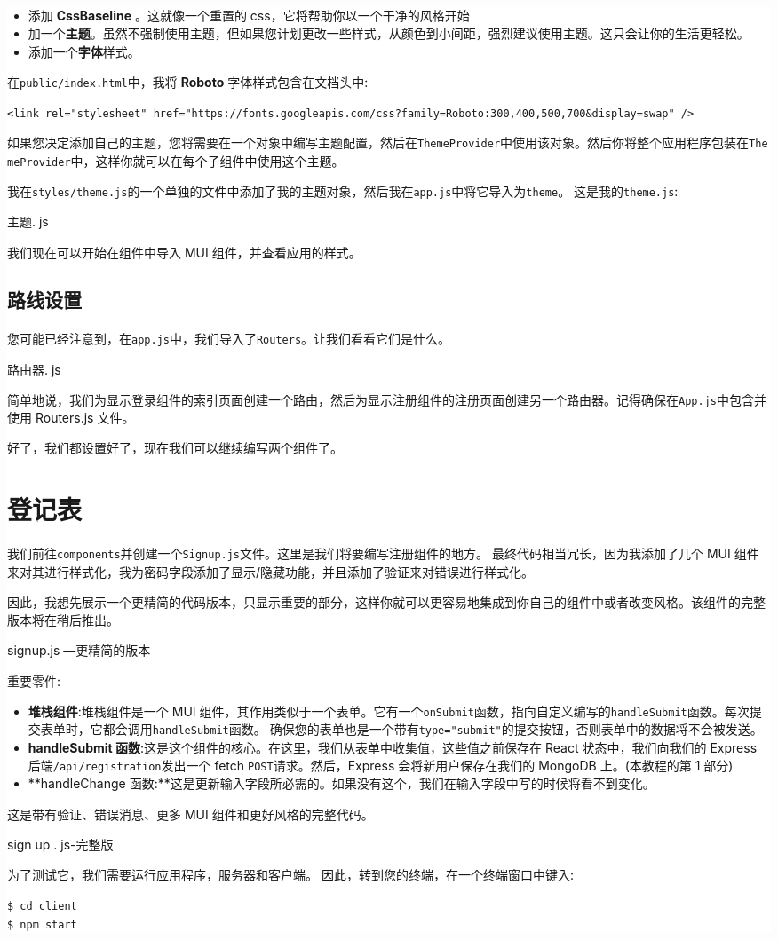*   添加 **CssBaseline** 。这就像一个重置的 css，它将帮助你以一个干净的风格开始
*   加一个**主题**。虽然不强制使用主题，但如果您计划更改一些样式，从颜色到小间距，强烈建议使用主题。这只会让你的生活更轻松。
*   添加一个**字体**样式。

在`public/index.html`中，我将 **Roboto** 字体样式包含在文档头中:

```
<link rel="stylesheet" href="https://fonts.googleapis.com/css?family=Roboto:300,400,500,700&display=swap" />
```

如果您决定添加自己的主题，您将需要在一个对象中编写主题配置，然后在`ThemeProvider`中使用该对象。然后你将整个应用程序包装在`ThemeProvider`中，这样你就可以在每个子组件中使用这个主题。

我在`styles/theme.js`的一个单独的文件中添加了我的主题对象，然后我在`app.js`中将它导入为`theme`。
这是我的`theme.js`:

主题. js

我们现在可以开始在组件中导入 MUI 组件，并查看应用的样式。

## 路线设置

您可能已经注意到，在`app.js`中，我们导入了`Routers`。让我们看看它们是什么。

路由器. js

简单地说，我们为显示登录组件的索引页面创建一个路由，然后为显示注册组件的注册页面创建另一个路由器。记得确保在`App.js`中包含并使用 Routers.js 文件。

好了，我们都设置好了，现在我们可以继续编写两个组件了。

# 登记表

我们前往`components`并创建一个`Signup.js`文件。这里是我们将要编写注册组件的地方。
最终代码相当冗长，因为我添加了几个 MUI 组件来对其进行样式化，我为密码字段添加了显示/隐藏功能，并且添加了验证来对错误进行样式化。

因此，我想先展示一个更精简的代码版本，只显示重要的部分，这样你就可以更容易地集成到你自己的组件中或者改变风格。该组件的完整版本将在稍后推出。

signup.js —更精简的版本

重要零件:

*   **堆栈组件**:堆栈组件是一个 MUI 组件，其作用类似于一个表单。它有一个`onSubmit`函数，指向自定义编写的`handleSubmit`函数。每次提交表单时，它都会调用`handleSubmit`函数。
    确保您的表单也是一个带有`type="submit"`的提交按钮，否则表单中的数据将不会被发送。
*   **handleSubmit 函数**:这是这个组件的核心。在这里，我们从表单中收集值，这些值之前保存在 React 状态中，我们向我们的 Express 后端`/api/registration`发出一个 fetch `POST`请求。然后，Express 会将新用户保存在我们的 MongoDB 上。(本教程的第 1 部分)
*   **handleChange 函数:**这是更新输入字段所必需的。如果没有这个，我们在输入字段中写的时候将看不到变化。

这是带有验证、错误消息、更多 MUI 组件和更好风格的完整代码。

sign up . js-完整版

为了测试它，我们需要运行应用程序，服务器和客户端。
因此，转到您的终端，在一个终端窗口中键入:

```
$ cd client 
$ npm start
```
